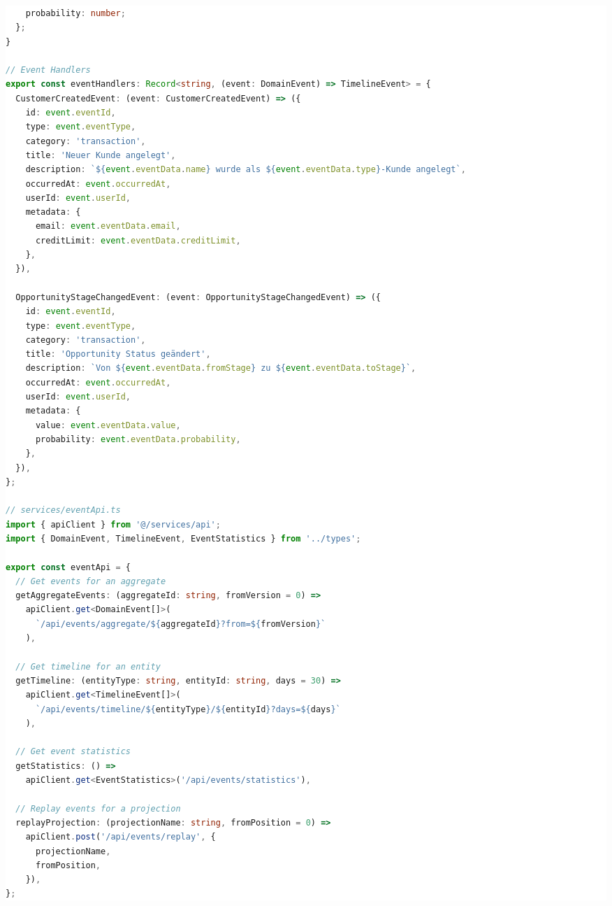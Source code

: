 ```typescript
    probability: number;
  };
}

// Event Handlers
export const eventHandlers: Record<string, (event: DomainEvent) => TimelineEvent> = {
  CustomerCreatedEvent: (event: CustomerCreatedEvent) => ({
    id: event.eventId,
    type: event.eventType,
    category: 'transaction',
    title: 'Neuer Kunde angelegt',
    description: `${event.eventData.name} wurde als ${event.eventData.type}-Kunde angelegt`,
    occurredAt: event.occurredAt,
    userId: event.userId,
    metadata: {
      email: event.eventData.email,
      creditLimit: event.eventData.creditLimit,
    },
  }),
  
  OpportunityStageChangedEvent: (event: OpportunityStageChangedEvent) => ({
    id: event.eventId,
    type: event.eventType,
    category: 'transaction',
    title: 'Opportunity Status geändert',
    description: `Von ${event.eventData.fromStage} zu ${event.eventData.toStage}`,
    occurredAt: event.occurredAt,
    userId: event.userId,
    metadata: {
      value: event.eventData.value,
      probability: event.eventData.probability,
    },
  }),
};

// services/eventApi.ts
import { apiClient } from '@/services/api';
import { DomainEvent, TimelineEvent, EventStatistics } from '../types';

export const eventApi = {
  // Get events for an aggregate
  getAggregateEvents: (aggregateId: string, fromVersion = 0) =>
    apiClient.get<DomainEvent[]>(
      `/api/events/aggregate/${aggregateId}?from=${fromVersion}`
    ),

  // Get timeline for an entity
  getTimeline: (entityType: string, entityId: string, days = 30) =>
    apiClient.get<TimelineEvent[]>(
      `/api/events/timeline/${entityType}/${entityId}?days=${days}`
    ),

  // Get event statistics
  getStatistics: () =>
    apiClient.get<EventStatistics>('/api/events/statistics'),

  // Replay events for a projection
  replayProjection: (projectionName: string, fromPosition = 0) =>
    apiClient.post('/api/events/replay', {
      projectionName,
      fromPosition,
    }),
};
```